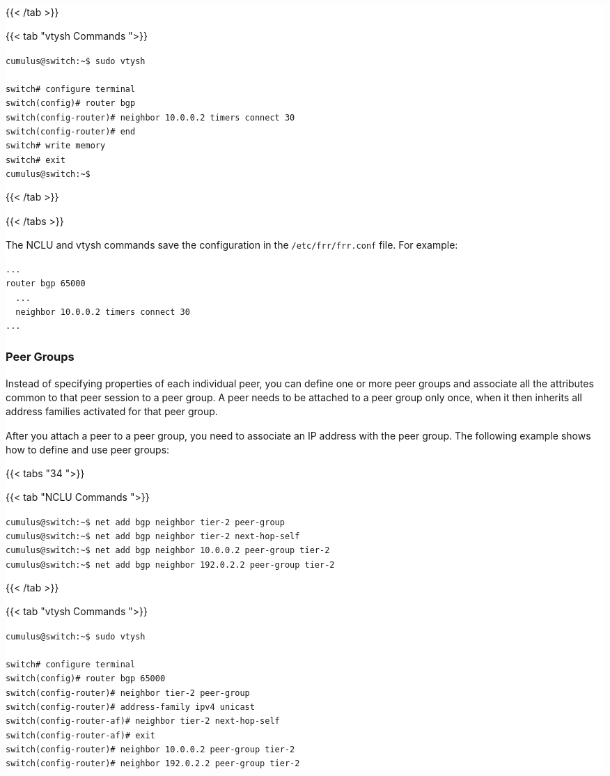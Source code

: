 {{< /tab >}}

{{< tab "vtysh Commands ">}}

```
cumulus@switch:~$ sudo vtysh

switch# configure terminal
switch(config)# router bgp
switch(config-router)# neighbor 10.0.0.2 timers connect 30
switch(config-router)# end
switch# write memory
switch# exit
cumulus@switch:~$
```

{{< /tab >}}

{{< /tabs >}}

The NCLU and vtysh commands save the configuration in the `/etc/frr/frr.conf` file. For example:
```
...
router bgp 65000
  ...
  neighbor 10.0.0.2 timers connect 30
...
```

### Peer Groups

Instead of specifying properties of each individual peer, you can define one or more peer groups and associate all the attributes common to that peer session to a peer group. A peer needs to be attached to a peer group only once, when it then inherits all address families activated for that peer group.

After you attach a peer to a peer group, you need to associate an IP address with the peer group. The following example shows how to define and use peer groups:

{{< tabs "34 ">}}

{{< tab "NCLU Commands ">}}

```
cumulus@switch:~$ net add bgp neighbor tier-2 peer-group
cumulus@switch:~$ net add bgp neighbor tier-2 next-hop-self
cumulus@switch:~$ net add bgp neighbor 10.0.0.2 peer-group tier-2
cumulus@switch:~$ net add bgp neighbor 192.0.2.2 peer-group tier-2
```

{{< /tab >}}

{{< tab "vtysh Commands ">}}

```
cumulus@switch:~$ sudo vtysh

switch# configure terminal
switch(config)# router bgp 65000
switch(config-router)# neighbor tier-2 peer-group
switch(config-router)# address-family ipv4 unicast
switch(config-router-af)# neighbor tier-2 next-hop-self
switch(config-router-af)# exit
switch(config-router)# neighbor 10.0.0.2 peer-group tier-2
switch(config-router)# neighbor 192.0.2.2 peer-group tier-2
```
